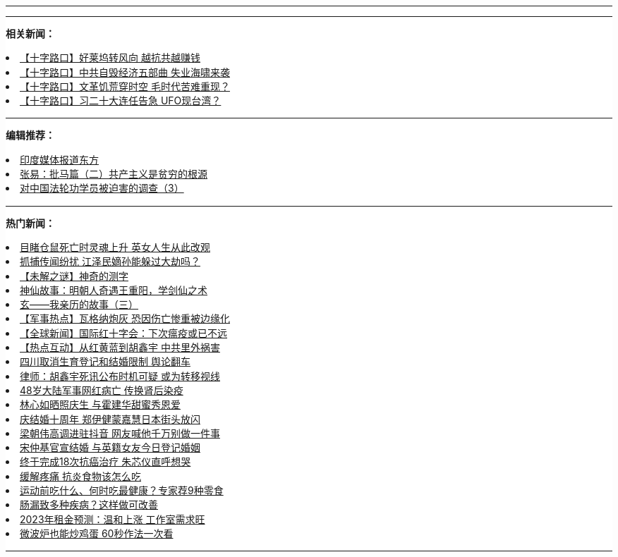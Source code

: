 <hr>
<hr>

<strong>相关新闻：</strong>
<li><a href="https://github.com/19920513/djy/blob/master/gb/22/5/31/n13749358.md#1">【十字路口】好莱坞转风向 越抗共越赚钱</a></li>
<li><a href="https://github.com/19920513/djy/blob/master/gb/22/6/2/n13751263.md#1">【十字路口】中共自毁经济五部曲 失业海啸来袭</a></li>
<li><a href="https://github.com/19920513/djy/blob/master/gb/22/6/3/n13751726.md#1">【十字路口】文革饥荒穿时空 毛时代苦难重现？</a></li>
<li><a href="https://github.com/19920513/djy/blob/master/gb/22/6/7/n13754219.md#1">【十字路口】习二十大连任告急 UFO现台湾？</a></li>
<hr>


<strong>编辑推荐：</strong>
<li><a href="https://github.com/19920513/djy/blob/master/gb/18/10/27/n10812623.md?dfh#1" target="_blank">印度媒体报道东方</a></li><li><a href="https://github.com/tsiac2612/djy/blob/master/gb/17/12/12/n9947938.md#1" target="_blank">张易：批马篇（二）共产主义是贫穷的根源</a></li><li><a href="https://github.com/tsiac2612/djy/blob/master/gb/17/6/7/n9237316.md#1" target="_blank">对中国法轮功学员被迫害的调查（3）</a></li><hr>


<strong>热门新闻：</strong>
<li><a href="https://github.com/19920513/djy/blob/master/gb/23/1/27/n13916753.md#1">目睹仓鼠死亡时灵魂上升 英女人生从此改观</a></li>
<li><a href="https://github.com/19920513/djy/blob/master/gb/23/1/28/n13917279.md#1">抓捕传闻纷扰 江泽民嫡孙能躲过大劫吗？</a></li>
<li><a href="https://github.com/19920513/djy/blob/master/gb/23/1/28/n13916973.md#1">【未解之谜】神奇的测字</a></li>
<li><a href="https://github.com/19920513/djy/blob/master/gb/23/1/10/n13903795.md#1">神仙故事：明朝人奇遇王重阳，学剑仙之术</a></li>
<li><a href="https://github.com/19920513/djy/blob/master/gb/23/1/13/n13906270.md#1">玄——我亲历的故事（三）</a></li>
<li><a href="https://github.com/19920513/djy/blob/master/gb/23/1/30/n13918953.md#1">【军事热点】瓦格纳炮灰 恐因伤亡惨重被边缘化</a></li>
<li><a href="https://github.com/19920513/djy/blob/master/gb/23/1/31/n13919361.md#1">【全球新闻】国际红十字会：下次瘟疫或已不远</a></li>
<li><a href="https://github.com/19920513/djy/blob/master/gb/23/1/31/n13919063.md#1">【热点互动】从红黄蓝到胡鑫宇 中共里外祸害</a></li>
<li><a href="https://github.com/19920513/djy/blob/master/gb/23/1/30/n13918697.md#1">四川取消生育登记和结婚限制 舆论翻车</a></li>
<li><a href="https://github.com/19920513/djy/blob/master/gb/23/1/30/n13918567.md#1">律师：胡鑫宇死讯公布时机可疑 或为转移视线</a></li>
<li><a href="https://github.com/19920513/djy/blob/master/gb/23/1/30/n13918119.md#1">48岁大陆军事网红病亡 传换肾后染疫</a></li>
<li><a href="https://github.com/19920513/djy/blob/master/gb/23/1/29/n13918066.md#1">林心如晒照庆生 与霍建华甜蜜秀恩爱</a></li>
<li><a href="https://github.com/19920513/djy/blob/master/gb/23/1/28/n13917417.md#1">庆结婚十周年 郑伊健蒙嘉慧日本街头放闪</a></li>
<li><a href="https://github.com/19920513/djy/blob/master/gb/23/1/30/n13918977.md#1">梁朝伟高调进驻抖音 网友喊他千万别做一件事</a></li>
<li><a href="https://github.com/19920513/djy/blob/master/gb/23/1/30/n13918469.md#1">宋仲基官宣结婚 与英籍女友今日登记婚姻</a></li>
<li><a href="https://github.com/19920513/djy/blob/master/gb/23/1/30/n13919017.md#1">终于完成18次抗癌治疗 朱芯仪直呼想哭</a></li>
<li><a href="https://github.com/19920513/djy/blob/master/gb/23/1/27/n13916737.md#1">缓解疼痛 抗炎食物该怎么吃</a></li>
<li><a href="https://github.com/19920513/djy/blob/master/gb/23/1/26/n13916109.md#1">运动前吃什么、何时吃最健康？专家荐9种零食</a></li>
<li><a href="https://github.com/19920513/djy/blob/master/gb/23/1/28/n13917334.md#1">肠漏致多种疾病？这样做可改善</a></li>
<li><a href="https://github.com/19920513/djy/blob/master/gb/23/1/30/n13918321.md#1">2023年租金预测：温和上涨 工作室需求旺</a></li>
<li><a href="https://github.com/19920513/djy/blob/master/gb/23/1/28/n13917309.md#1">微波炉也能炒鸡蛋 60秒作法一次看</a></li>
<hr>